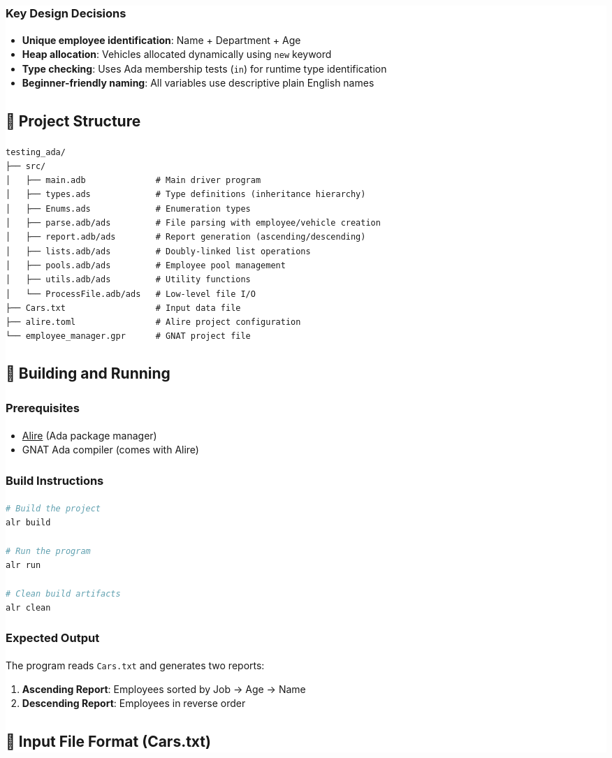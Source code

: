 ### Key Design Decisions
- **Unique employee identification**: Name + Department + Age
- **Heap allocation**: Vehicles allocated dynamically using `new` keyword
- **Type checking**: Uses Ada membership tests (`in`) for runtime type identification
- **Beginner-friendly naming**: All variables use descriptive plain English names

## 📁 Project Structure

```
testing_ada/
├── src/
│   ├── main.adb              # Main driver program
│   ├── types.ads             # Type definitions (inheritance hierarchy)
│   ├── Enums.ads             # Enumeration types
│   ├── parse.adb/ads         # File parsing with employee/vehicle creation
│   ├── report.adb/ads        # Report generation (ascending/descending)
│   ├── lists.adb/ads         # Doubly-linked list operations
│   ├── pools.adb/ads         # Employee pool management
│   ├── utils.adb/ads         # Utility functions
│   └── ProcessFile.adb/ads   # Low-level file I/O
├── Cars.txt                  # Input data file
├── alire.toml                # Alire project configuration
└── employee_manager.gpr      # GNAT project file
```

## 🚀 Building and Running

### Prerequisites
- [Alire](https://alire.ada.dev/) (Ada package manager)
- GNAT Ada compiler (comes with Alire)

### Build Instructions

```bash
# Build the project
alr build

# Run the program
alr run

# Clean build artifacts
alr clean
```

### Expected Output
The program reads `Cars.txt` and generates two reports:
1. **Ascending Report**: Employees sorted by Job → Age → Name
2. **Descending Report**: Employees in reverse order

## 📄 Input File Format (Cars.txt)
